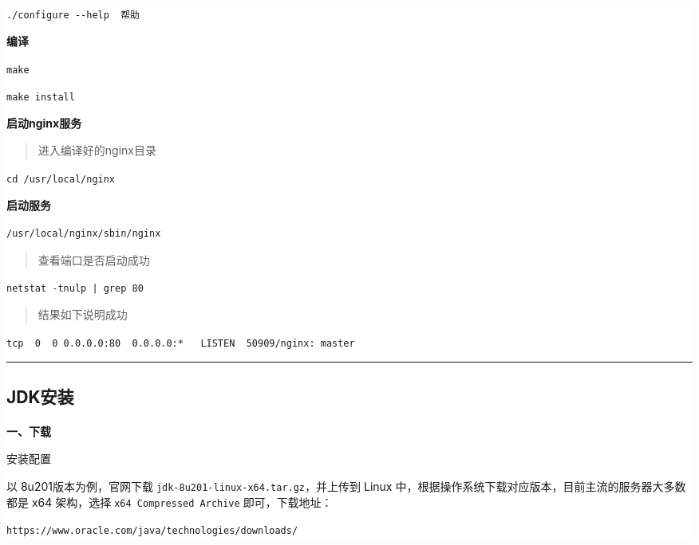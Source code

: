

```
./configure --help	帮助
```



**编译**

```
make
```

```
make install
```

**启动nginx服务**

> 进入编译好的nginx目录

```
cd /usr/local/nginx
```

**启动服务**

```
/usr/local/nginx/sbin/nginx
```

> 查看端口是否启动成功

```
netstat -tnulp | grep 80
```

> 结果如下说明成功

```
tcp  0  0 0.0.0.0:80  0.0.0.0:*   LISTEN  50909/nginx: master 
```





****



## JDK安装



**一、下载**

安装配置

以 8u201版本为例，官网下载  `jdk-8u201-linux-x64.tar.gz`，并上传到 Linux 中，根据操作系统下载对应版本，目前主流的服务器大多数都是 x64 架构，选择 `x64 Compressed Archive` 即可，下载地址：

```shell
https://www.oracle.com/java/technologies/downloads/
```
